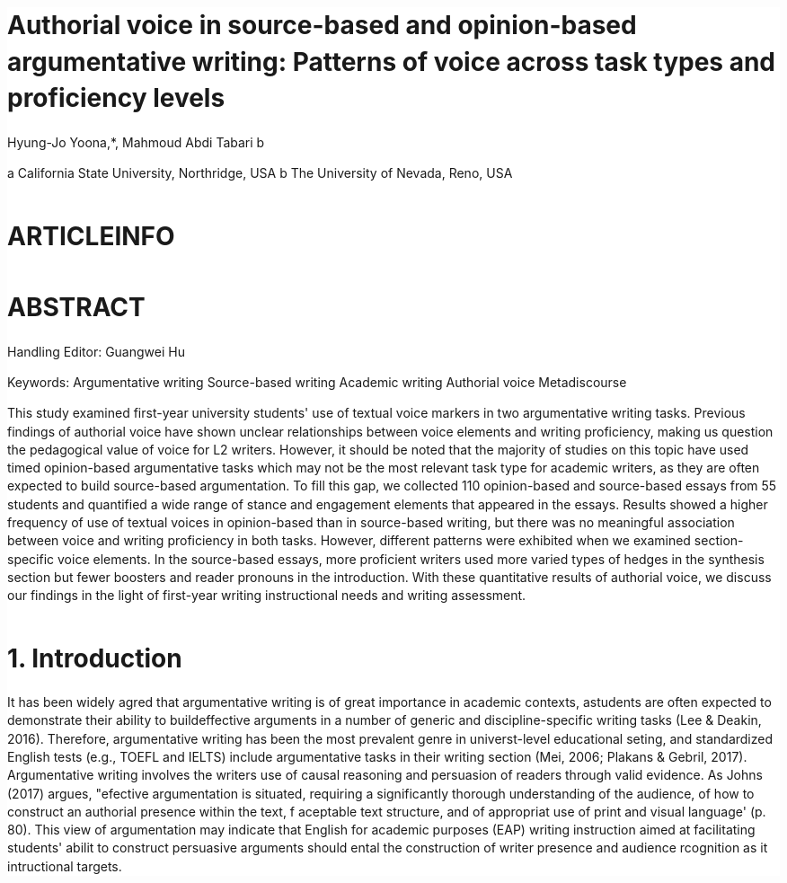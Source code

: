 # Authorial voice in source-based and opinion-based argumentative writing: Patterns of voice across task types and proficiency levels

Hyung-Jo Yoona,\*, Mahmoud Abdi Tabari b

a California State University, Northridge, USA b The University of Nevada, Reno, USA

# ARTICLEINFO

# ABSTRACT

Handling Editor: Guangwei Hu

Keywords: Argumentative writing Source-based writing Academic writing Authorial voice Metadiscourse

This study examined first-year university students' use of textual voice markers in two argumentative writing tasks. Previous findings of authorial voice have shown unclear relationships between voice elements and writing proficiency, making us question the pedagogical value of voice for L2 writers. However, it should be noted that the majority of studies on this topic have used timed opinion-based argumentative tasks which may not be the most relevant task type for academic writers, as they are often expected to build source-based argumentation. To fill this gap, we collected 110 opinion-based and source-based essays from 55 students and quantified a wide range of stance and engagement elements that appeared in the essays. Results showed a higher frequency of use of textual voices in opinion-based than in source-based writing, but there was no meaningful association between voice and writing proficiency in both tasks. However, different patterns were exhibited when we examined section-specific voice elements. In the source-based essays, more proficient writers used more varied types of hedges in the synthesis section but fewer boosters and reader pronouns in the introduction. With these quantitative results of authorial voice, we discuss our findings in the light of first-year writing instructional needs and writing assessment.

# 1. Introduction

It has been widely agred that argumentative writing is of great importance in academic contexts, astudents are often expected to demonstrate their ability to buildeffective arguments in a number of generic and discipline-specific writing tasks (Lee & Deakin, 2016). Therefore, argumentative writing has been the most prevalent genre in universt-level educational seting, and standardized English tests (e.g., TOEFL and IELTS) include argumentative tasks in their writing section (Mei, 2006; Plakans & Gebril, 2017). Argumentative writing involves the writers use of causal reasoning and persuasion of readers through valid evidence. As Johns (2017) argues, "efective argumentation is situated, requiring a significantly thorough understanding of the audience, of how to construct an authorial presence within the text, f aceptable text structure, and of appropriat use of print and visual language' (p. 80). This view of argumentation may indicate that English for academic purposes (EAP) writing instruction aimed at facilitating students' abilit to construct persuasive arguments should ental the construction of writer presence and audience rcognition as it intructional targets.
